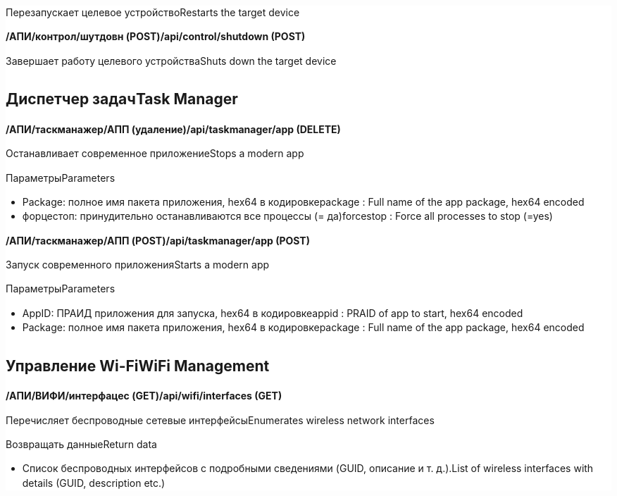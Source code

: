 <span data-ttu-id="e32c9-348">Перезапускает целевое устройство</span><span class="sxs-lookup"><span data-stu-id="e32c9-348">Restarts the target device</span></span>

<span data-ttu-id="e32c9-349">**/АПИ/контрол/шутдовн (POST)**</span><span class="sxs-lookup"><span data-stu-id="e32c9-349">**/api/control/shutdown (POST)**</span></span>

<span data-ttu-id="e32c9-350">Завершает работу целевого устройства</span><span class="sxs-lookup"><span data-stu-id="e32c9-350">Shuts down the target device</span></span>

## <a name="task-manager"></a><span data-ttu-id="e32c9-351">Диспетчер задач</span><span class="sxs-lookup"><span data-stu-id="e32c9-351">Task Manager</span></span>

<span data-ttu-id="e32c9-352">**/АПИ/таскманажер/АПП (удаление)**</span><span class="sxs-lookup"><span data-stu-id="e32c9-352">**/api/taskmanager/app (DELETE)**</span></span>

<span data-ttu-id="e32c9-353">Останавливает современное приложение</span><span class="sxs-lookup"><span data-stu-id="e32c9-353">Stops a modern app</span></span>

<span data-ttu-id="e32c9-354">Параметры</span><span class="sxs-lookup"><span data-stu-id="e32c9-354">Parameters</span></span>
* <span data-ttu-id="e32c9-355">Package: полное имя пакета приложения, hex64 в кодировке</span><span class="sxs-lookup"><span data-stu-id="e32c9-355">package : Full name of the app package, hex64 encoded</span></span>
* <span data-ttu-id="e32c9-356">форцестоп: принудительно останавливаются все процессы (= да)</span><span class="sxs-lookup"><span data-stu-id="e32c9-356">forcestop : Force all processes to stop (=yes)</span></span>

<span data-ttu-id="e32c9-357">**/АПИ/таскманажер/АПП (POST)**</span><span class="sxs-lookup"><span data-stu-id="e32c9-357">**/api/taskmanager/app (POST)**</span></span>

<span data-ttu-id="e32c9-358">Запуск современного приложения</span><span class="sxs-lookup"><span data-stu-id="e32c9-358">Starts a modern app</span></span>

<span data-ttu-id="e32c9-359">Параметры</span><span class="sxs-lookup"><span data-stu-id="e32c9-359">Parameters</span></span>
* <span data-ttu-id="e32c9-360">AppID: ПРАИД приложения для запуска, hex64 в кодировке</span><span class="sxs-lookup"><span data-stu-id="e32c9-360">appid : PRAID of app to start, hex64 encoded</span></span>
* <span data-ttu-id="e32c9-361">Package: полное имя пакета приложения, hex64 в кодировке</span><span class="sxs-lookup"><span data-stu-id="e32c9-361">package : Full name of the app package, hex64 encoded</span></span>

## <a name="wifi-management"></a><span data-ttu-id="e32c9-362">Управление Wi-Fi</span><span class="sxs-lookup"><span data-stu-id="e32c9-362">WiFi Management</span></span>

<span data-ttu-id="e32c9-363">**/АПИ/ВИФИ/интерфацес (GET)**</span><span class="sxs-lookup"><span data-stu-id="e32c9-363">**/api/wifi/interfaces (GET)**</span></span>

<span data-ttu-id="e32c9-364">Перечисляет беспроводные сетевые интерфейсы</span><span class="sxs-lookup"><span data-stu-id="e32c9-364">Enumerates wireless network interfaces</span></span>

<span data-ttu-id="e32c9-365">Возвращать данные</span><span class="sxs-lookup"><span data-stu-id="e32c9-365">Return data</span></span>
* <span data-ttu-id="e32c9-366">Список беспроводных интерфейсов с подробными сведениями (GUID, описание и т. д.).</span><span class="sxs-lookup"><span data-stu-id="e32c9-366">List of wireless interfaces with details (GUID, description etc.)</span></span>
